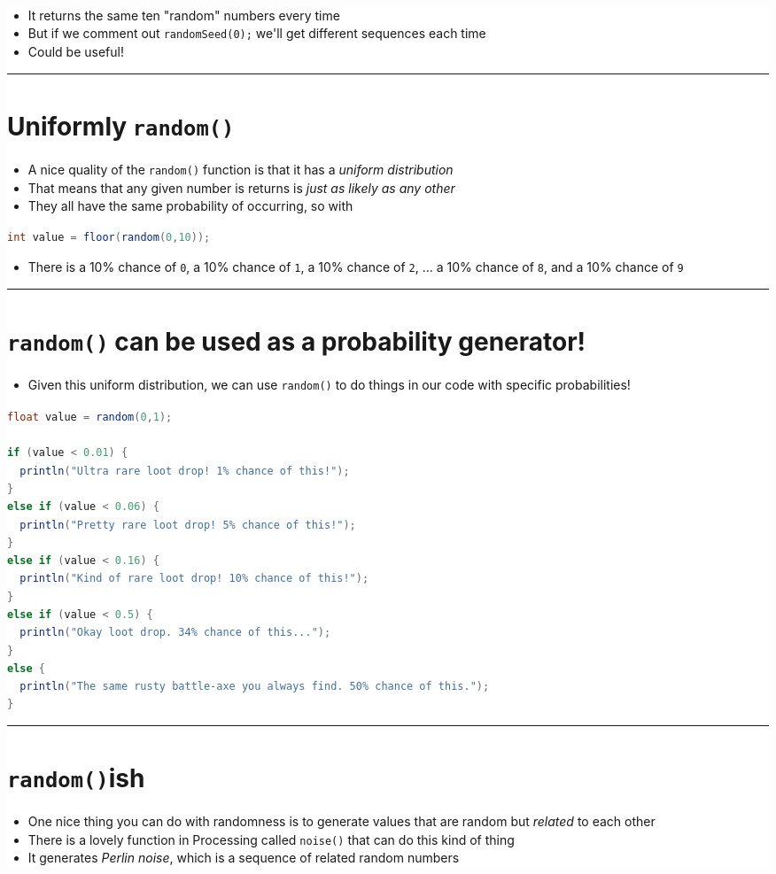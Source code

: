 - It returns the same ten "random" numbers every time
- But if we comment out `randomSeed(0);` we'll get different sequences each time
- Could be useful!

---

# Uniformly `random()`

- A nice quality of the `random()` function is that it has a _uniform distribution_
- That means that any given number is returns is _just as likely as any other_
- They all have the same probability of occurring, so with

```java
int value = floor(random(0,10));
```

- There is a 10% chance of `0`, a 10% chance of `1`, a 10% chance of `2`, ... a 10% chance of `8`, and a 10% chance of `9`

---

# `random()` can be used as a probability generator!

- Given this uniform distribution, we can use `random()` to do things in our code with specific probabilities!

```java
float value = random(0,1);

if (value < 0.01) {
  println("Ultra rare loot drop! 1% chance of this!");
}
else if (value < 0.06) {
  println("Pretty rare loot drop! 5% chance of this!");
}
else if (value < 0.16) {
  println("Kind of rare loot drop! 10% chance of this!");
}
else if (value < 0.5) {
  println("Okay loot drop. 34% chance of this...");
}
else {
  println("The same rusty battle-axe you always find. 50% chance of this.");
}
```

---

# `random()`ish

- One nice thing you can do with randomness is to generate values that are random but _related_ to each other
- There is a lovely function in Processing called `noise()` that can do this kind of thing
- It generates _Perlin noise_, which is a sequence of related random numbers
